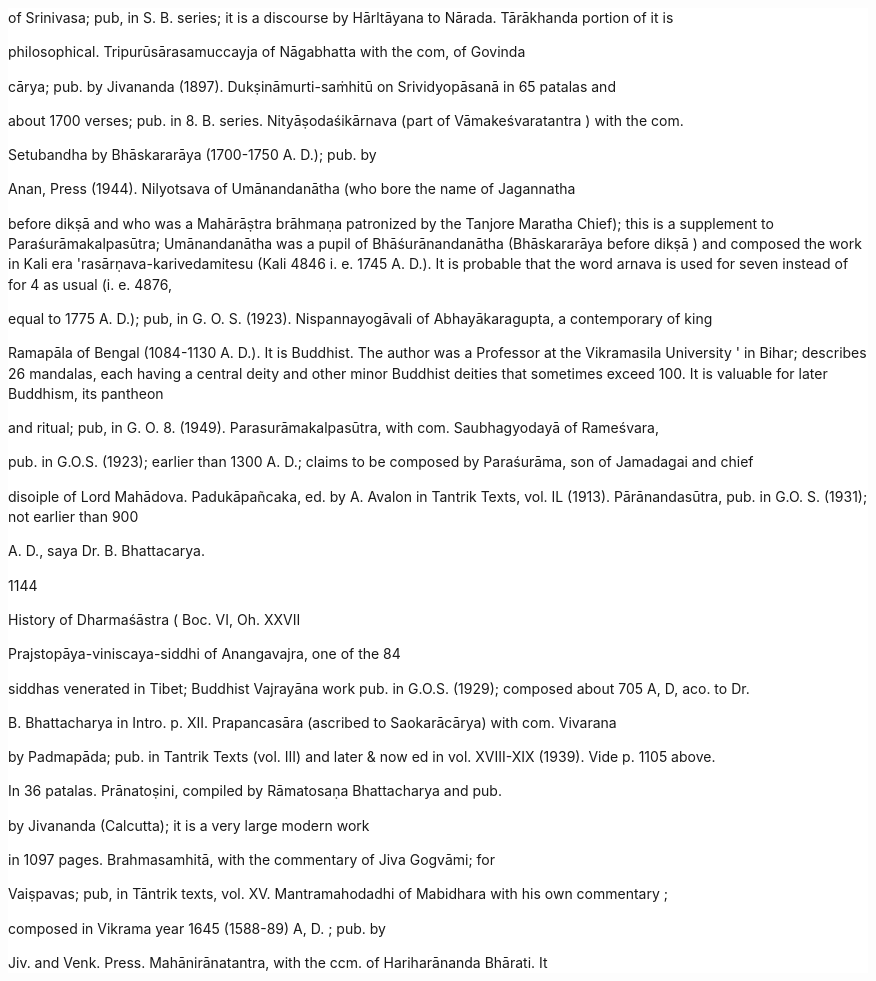 of Srinivasa; pub, in S. B. series; it is a discourse by Hārltāyana to Nārada. Tārākhanda portion of it is 

philosophical. Tripurūsārasamuccayja of Nāgabhatta with the com, of Govinda 

cārya; pub. by Jivananda (1897). Dukṣināmurti-saṁhitū on Srividyopāsanā in 65 patalas and 

about 1700 verses; pub. in 8. B. series. Nityāṣodaśikārnava (part of Vāmakeśvaratantra ) with the com. 

Setubandha by Bhāskararāya (1700-1750 A. D.); pub. by 

Anan, Press (1944). Nilyotsava of Umānandanātha (who bore the name of Jagannatha 

before dikṣā and who was a Mahārāṣtra brāhmaṇa patronized by the Tanjore Maratha Chief); this is a supplement to Paraśurāmakalpasūtra; Umānandanātha was a pupil of Bhāśurānandanātha (Bhāskararāya before dikṣā ) and composed the work in Kali era 'rasārṇava-karivedamitesu (Kali 4846 i. e. 1745 A. D.). It is probable that the word arnava is used for seven instead of for 4 as usual (i. e. 4876, 

equal to 1775 A. D.); pub, in G. O. S. (1923). Nispannayogāvali of Abhayākaragupta, a contemporary of king 

Ramapāla of Bengal (1084-1130 A. D.). It is Buddhist. The author was a Professor at the Vikramasila University ' in Bihar; describes 26 mandalas, each having a central deity and other minor Buddhist deities that sometimes exceed 100. It is valuable for later Buddhism, its pantheon 

and ritual; pub, in G. O. 8. (1949). Parasurāmakalpasūtra, with com. Saubhagyodayā of Rameśvara, 

pub. in G.O.S. (1923); earlier than 1300 A. D.; claims to be composed by Paraśurāma, son of Jamadagai and chief 

disoiple of Lord Mahādova. Padukāpañcaka, ed. by A. Avalon in Tantrik Texts, vol. IL (1913). Pārānandasūtra, pub. in G.O. S. (1931); not earlier than 900 

A. D., saya Dr. B. Bhattacarya. 

1144 

History of Dharmaśāstra ( Boc. VI, Oh. XXVII 

Prajstopāya-viniscaya-siddhi of Anangavajra, one of the 84 

siddhas venerated in Tibet; Buddhist Vajrayāna work pub. in G.O.S. (1929); composed about 705 A, D, aco. to Dr. 

B. Bhattacharya in Intro. p. XII. Prapancasāra (ascribed to Saokarācārya) with com. Vivarana 

by Padmapāda; pub. in Tantrik Texts (vol. III) and later & now ed in vol. XVIII-XIX (1939). Vide p. 1105 above. 

In 36 patalas. Prānatoṣini, compiled by Rāmatosaṇa Bhattacharya and pub. 

by Jivananda (Calcutta); it is a very large modern work 

in 1097 pages. Brahmasamhitā, with the commentary of Jiva Gogvāmi; for 

Vaiṣpavas; pub, in Tāntrik texts, vol. XV. Mantramahodadhi of Mabidhara with his own commentary ; 

composed in Vikrama year 1645 (1588-89) A, D. ; pub. by 

Jiv. and Venk. Press. Mahānirānatantra, with the ccm. of Hariharānanda Bhārati. It 
